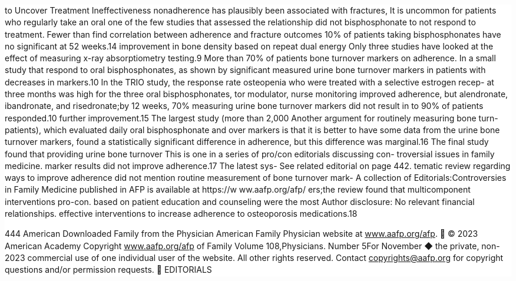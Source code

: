 to Uncover Treatment Ineffectiveness                                             nonadherence has plausibly been associated with fractures,
It is uncommon for patients who regularly take an oral                           one of the few studies that assessed the relationship did not
bisphosphonate to not respond to treatment. Fewer than                           find correlation between adherence and fracture outcomes
10% of patients taking bisphosphonates have no significant                       at 52 weeks.14
improvement in bone density based on repeat dual energy                             Only three studies have looked at the effect of measuring
x-ray absorptiometry testing.9 More than 70% of patients                         bone turnover markers on adherence. In a small study that
respond to oral bisphosphonates, as shown by significant                         measured urine bone turnover markers in patients with
decreases in markers.10 In the TRIO study, the response rate                     osteopenia who were treated with a selective estrogen recep-
at three months was high for the three oral bisphosphonates,                     tor modulator, nurse monitoring improved adherence, but
alendronate, ibandronate, and risedronate;​by 12 weeks, 70%                      measuring urine bone turnover markers did not result in
to 90% of patients responded.10                                                  further improvement.15 The largest study (more than 2,000
   Another argument for routinely measuring bone turn-                           patients), which evaluated daily oral bisphosphonate and
over markers is that it is better to have some data from the                     urine bone turnover markers, found a statistically significant
                                                                                 difference in adherence, but this difference was marginal.16
                                                                                 The final study found that providing urine bone turnover
  This is one in a series of pro/con editorials discussing con-
  troversial issues in family medicine.                                          marker results did not improve adherence.17 The latest sys-
  See related editorial on page 442.
                                                                                 tematic review regarding ways to improve adherence did
                                                                                 not mention routine measurement of bone turnover mark-
  A collection of Editorials:​Controversies in Family Medicine
  published in AFP is available at https://​w ww.aafp.org/afp/                   ers;​the review found that multicomponent interventions
  pro-con.                                                                       based on patient education and counseling were the most
  Author disclosure: No relevant financial relationships.                        effective interventions to increase adherence to osteoporosis
                                                                                 medications.18

444  American
Downloaded        Family
            from the       Physician
                     American  Family Physician website at www.aafp.org/afp.            © 2023 American Academy
                                                                                 Copyright
                                                                   www.aafp.org/afp                                     of Family
                                                                                                                   Volume    108,Physicians.
                                                                                                                                  Number 5For November
                                                                                                                                            ◆  the private, non-
                                                                                                                                                            2023
commercial use of one individual user of the website. All other rights reserved. Contact copyrights@aafp.org for copyright questions and/or permission requests.
                                                              EDITORIALS
